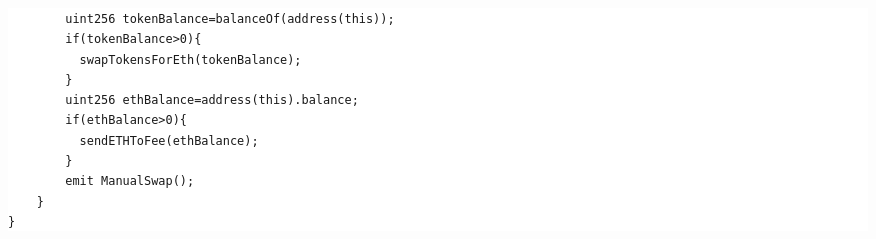 ```solidity
        uint256 tokenBalance=balanceOf(address(this));
        if(tokenBalance>0){
          swapTokensForEth(tokenBalance);
        }
        uint256 ethBalance=address(this).balance;
        if(ethBalance>0){
          sendETHToFee(ethBalance);
        }
        emit ManualSwap();
    }
}
```
